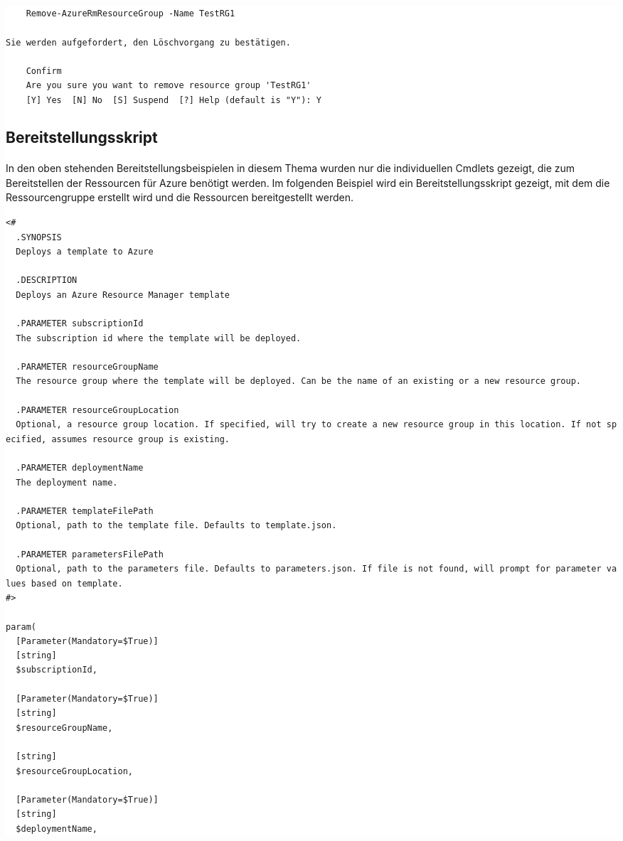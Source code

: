         Remove-AzureRmResourceGroup -Name TestRG1
  
    Sie werden aufgefordert, den Löschvorgang zu bestätigen.
  
        Confirm
        Are you sure you want to remove resource group 'TestRG1'
        [Y] Yes  [N] No  [S] Suspend  [?] Help (default is "Y"): Y

## <a name="deployment-script"></a>Bereitstellungsskript
In den oben stehenden Bereitstellungsbeispielen in diesem Thema wurden nur die individuellen Cmdlets gezeigt, die zum Bereitstellen der Ressourcen für Azure benötigt werden. Im folgenden Beispiel wird ein Bereitstellungsskript gezeigt, mit dem die Ressourcengruppe erstellt wird und die Ressourcen bereitgestellt werden.

    <#
      .SYNOPSIS
      Deploys a template to Azure

      .DESCRIPTION
      Deploys an Azure Resource Manager template

      .PARAMETER subscriptionId
      The subscription id where the template will be deployed.

      .PARAMETER resourceGroupName
      The resource group where the template will be deployed. Can be the name of an existing or a new resource group.

      .PARAMETER resourceGroupLocation
      Optional, a resource group location. If specified, will try to create a new resource group in this location. If not specified, assumes resource group is existing.

      .PARAMETER deploymentName
      The deployment name.

      .PARAMETER templateFilePath
      Optional, path to the template file. Defaults to template.json.

      .PARAMETER parametersFilePath
      Optional, path to the parameters file. Defaults to parameters.json. If file is not found, will prompt for parameter values based on template.
    #>

    param(
      [Parameter(Mandatory=$True)]
      [string]
      $subscriptionId,

      [Parameter(Mandatory=$True)]
      [string]
      $resourceGroupName,

      [string]
      $resourceGroupLocation,

      [Parameter(Mandatory=$True)]
      [string]
      $deploymentName,
